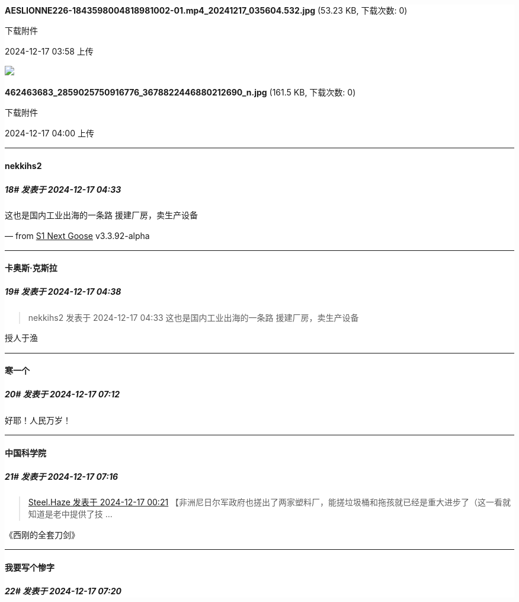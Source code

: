 <strong>AESLIONNE226-1843598004818981002-01.mp4_20241217_035604.532.jpg</strong> (53.23 KB, 下载次数: 0)

下载附件

2024-12-17 03:58 上传

<img src="https://img.saraba1st.com/forum/202412/17/040048ve1nam1qqgrqqdr8.jpg" referrerpolicy="no-referrer">

<strong>462463683_2859025750916776_3678822446880212690_n.jpg</strong> (161.5 KB, 下载次数: 0)

下载附件

2024-12-17 04:00 上传

*****

####  nekkihs2  
##### 18#       发表于 2024-12-17 04:33

这也是国内工业出海的一条路
援建厂房，卖生产设备

— from [S1 Next Goose](https://www.pgyer.com/xfPejhuq) v3.3.92-alpha

*****

####  卡奥斯·克斯拉  
##### 19#       发表于 2024-12-17 04:38

<blockquote>nekkihs2 发表于 2024-12-17 04:33
这也是国内工业出海的一条路
援建厂房，卖生产设备
</blockquote>
授人于渔

*****

####  寒一个  
##### 20#       发表于 2024-12-17 07:12

好耶！人民万岁！

*****

####  中国科学院  
##### 21#       发表于 2024-12-17 07:16

<blockquote><a href="httphttps://bbs.saraba1st.com/2b/forum.php?mod=redirect&amp;goto=findpost&amp;pid=66942586&amp;ptid=2210811" target="_blank">Steel.Haze 发表于 2024-12-17 00:21</a>
【非洲尼日尔军政府也搓出了两家塑料厂，能搓垃圾桶和拖孩就已经是重大进步了（这一看就知道是老中提供了技 ...</blockquote>
《西刚的全套刀剑》

*****

####  我要写个惨字  
##### 22#       发表于 2024-12-17 07:20
